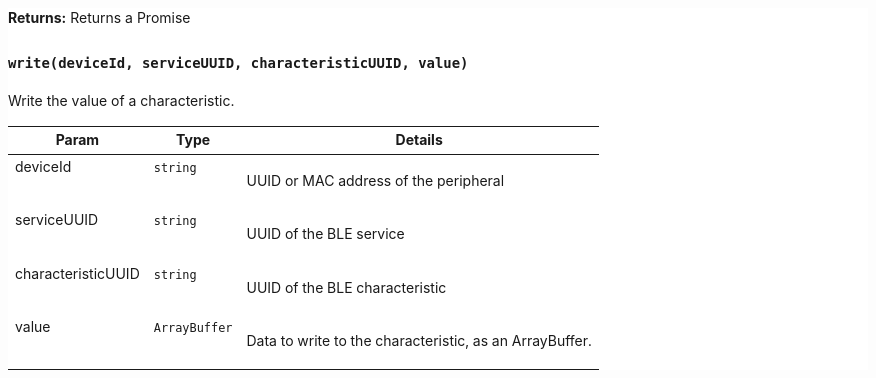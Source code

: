 <div class="return-value" markdown="1">
  <i class="icon ion-arrow-return-left"></i>
  <b>Returns:</b>  Returns a Promise

</div><h3><a class="anchor" name="write" href="#write"></a><code>write(deviceId,&nbsp;serviceUUID,&nbsp;characteristicUUID,&nbsp;value)</code></h3>


Write the value of a characteristic.
<table class="table param-table" style="margin:0;">
  <thead>
  <tr>
    <th>Param</th>
    <th>Type</th>
    <th>Details</th>
  </tr>
  </thead>
  <tbody>
  <tr>
    <td>
      deviceId</td>
    <td>
      <code>string</code>
    </td>
    <td>
      <p>UUID or MAC address of the peripheral</p>
</td>
  </tr>
  
  <tr>
    <td>
      serviceUUID</td>
    <td>
      <code>string</code>
    </td>
    <td>
      <p>UUID of the BLE service</p>
</td>
  </tr>
  
  <tr>
    <td>
      characteristicUUID</td>
    <td>
      <code>string</code>
    </td>
    <td>
      <p>UUID of the BLE characteristic</p>
</td>
  </tr>
  
  <tr>
    <td>
      value</td>
    <td>
      <code>ArrayBuffer</code>
    </td>
    <td>
      <p>Data to write to the characteristic, as an ArrayBuffer.</p>
</td>
  </tr>
  </tbody>
</table>
